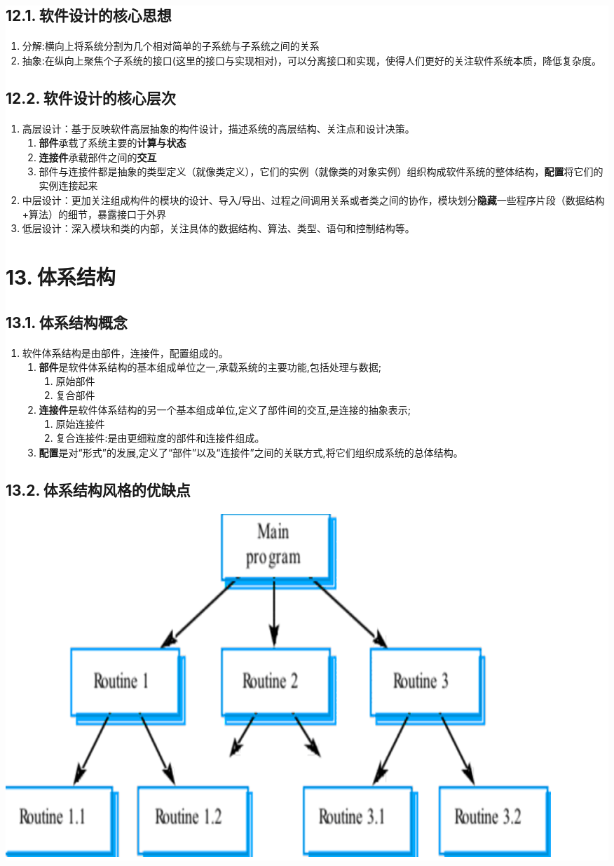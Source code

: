 ## 12.1. 软件设计的核心思想
1. 分解:横向上将系统分割为几个相对简单的子系统与子系统之间的关系
2. 抽象:在纵向上聚焦个子系统的接口(这里的接口与实现相对)，可以分离接口和实现，使得人们更好的关注软件系统本质，降低复杂度。

## 12.2. 软件设计的核心层次
1. 高层设计：基于反映软件高层抽象的构件设计，描述系统的高层结构、关注点和设计决策。
   1. **部件**承载了系统主要的**计算与状态**
   2. **连接件**承载部件之间的**交互**
   3. 部件与连接件都是抽象的类型定义（就像类定义），它们的实例（就像类的对象实例）组织构成软件系统的整体结构，**配置**将它们的实例连接起来
2. 中层设计：更加关注组成构件的模块的设计、导入/导出、过程之间调用关系或者类之间的协作，模块划分**隐藏**⼀些程序片段（数据结构+算法）的细节，暴露接口于外界
3. 低层设计：深入模块和类的内部，关注具体的数据结构、算法、类型、语句和控制结构等。

# 13. 体系结构

## 13.1. 体系结构概念
1. 软件体系结构是由部件，连接件，配置组成的。
   1. **部件**是软件体系结构的基本组成单位之⼀,承载系统的主要功能,包括处理与数据;
      1. 原始部件
      2. 复合部件
   2. **连接件**是软件体系结构的另一个基本组成单位,定义了部件间的交互,是连接的抽象表示;
      1. 原始连接件
      2. 复合连接件:是由更细粒度的部件和连接件组成。
   3. **配置**是对“形式”的发展,定义了“部件”以及“连接件”之间的关联方式,将它们组织成系统的总体结构。 

## 13.2. 体系结构风格的优缺点
![](img/cpt9/12.png)
